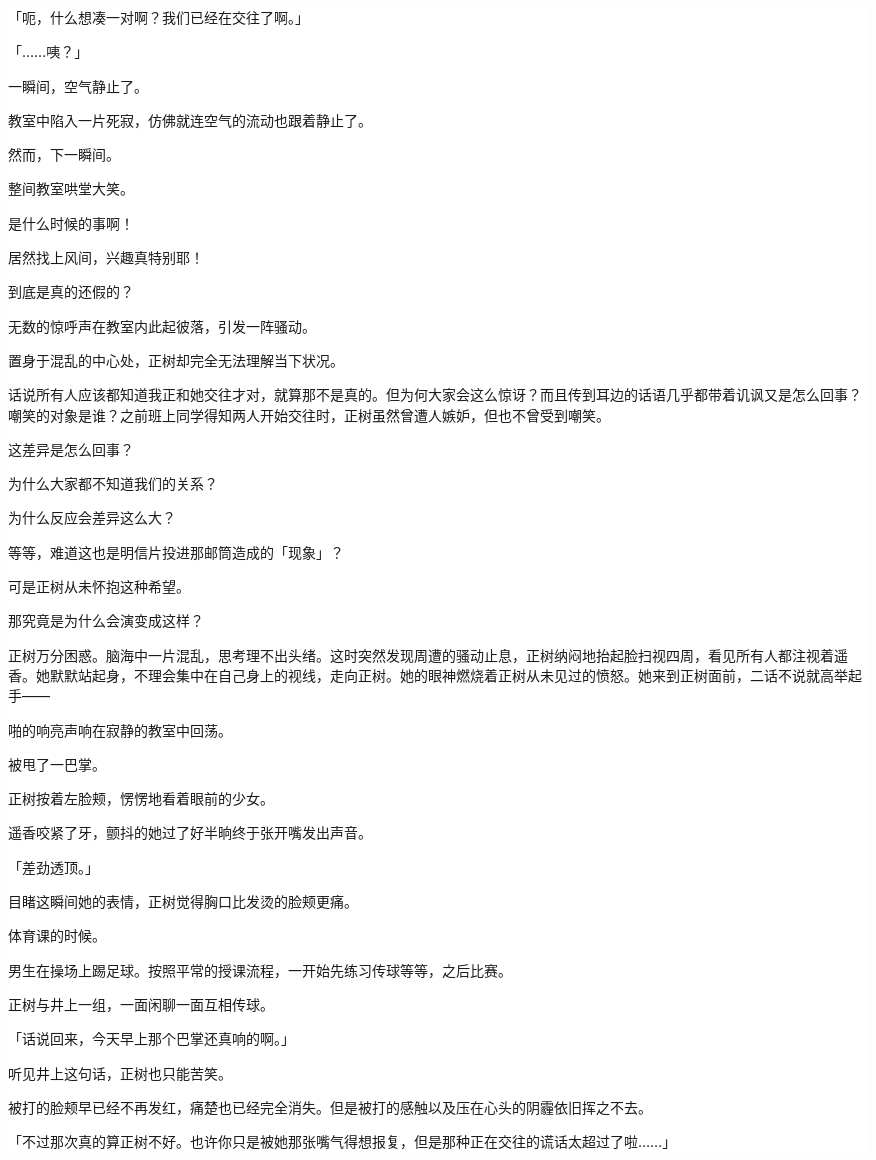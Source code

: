 「呃，什么想凑一对啊？我们已经在交往了啊。」

「……咦？」

一瞬间，空气静止了。

教室中陷入一片死寂，仿佛就连空气的流动也跟着静止了。

然而，下一瞬间。

整间教室哄堂大笑。

是什么时候的事啊！

居然找上风间，兴趣真特别耶！

到底是真的还假的？

无数的惊呼声在教室内此起彼落，引发一阵骚动。

置身于混乱的中心处，正树却完全无法理解当下状况。

话说所有人应该都知道我正和她交往才对，就算那不是真的。但为何大家会这么惊讶？而且传到耳边的话语几乎都带着讥讽又是怎么回事？嘲笑的对象是谁？之前班上同学得知两人开始交往时，正树虽然曾遭人嫉妒，但也不曾受到嘲笑。

这差异是怎么回事？

为什么大家都不知道我们的关系？

为什么反应会差异这么大？

等等，难道这也是明信片投进那邮筒造成的「现象」？

可是正树从未怀抱这种希望。

那究竟是为什么会演变成这样？

正树万分困惑。脑海中一片混乱，思考理不出头绪。这时突然发现周遭的骚动止息，正树纳闷地抬起脸扫视四周，看见所有人都注视着遥香。她默默站起身，不理会集中在自己身上的视线，走向正树。她的眼神燃烧着正树从未见过的愤怒。她来到正树面前，二话不说就高举起手——

啪的响亮声响在寂静的教室中回荡。

被甩了一巴掌。

正树按着左脸颊，愣愣地看着眼前的少女。

遥香咬紧了牙，颤抖的她过了好半晌终于张开嘴发出声音。

「差劲透顶。」

目睹这瞬间她的表情，正树觉得胸口比发烫的脸颊更痛。

体育课的时候。

男生在操场上踢足球。按照平常的授课流程，一开始先练习传球等等，之后比赛。

正树与井上一组，一面闲聊一面互相传球。

「话说回来，今天早上那个巴掌还真响的啊。」

听见井上这句话，正树也只能苦笑。

被打的脸颊早已经不再发红，痛楚也已经完全消失。但是被打的感触以及压在心头的阴霾依旧挥之不去。

「不过那次真的算正树不好。也许你只是被她那张嘴气得想报复，但是那种正在交往的谎话太超过了啦……」
